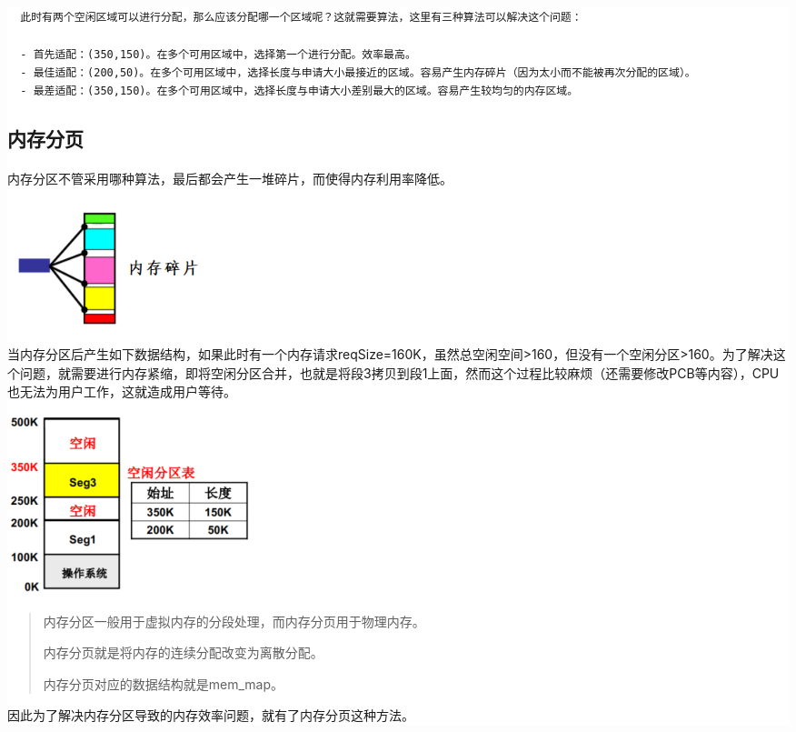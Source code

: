       此时有两个空闲区域可以进行分配，那么应该分配哪一个区域呢？这就需要算法，这里有三种算法可以解决这个问题：

      - 首先适配：(350,150)。在多个可用区域中，选择第一个进行分配。效率最高。
      - 最佳适配：(200,50)。在多个可用区域中，选择长度与申请大小最接近的区域。容易产生内存碎片（因为太小而不能被再次分配的区域）。
      - 最差适配：(350,150)。在多个可用区域中，选择长度与申请大小差别最大的区域。容易产生较均匀的内存区域。

## 内存分页

内存分区不管采用哪种算法，最后都会产生一堆碎片，而使得内存利用率降低。

<img src="pictures/1596259878223.png" alt="1596259878223" style="zoom:80%;" />

当内存分区后产生如下数据结构，如果此时有一个内存请求reqSize=160K，虽然总空闲空间>160，但没有一个空闲分区>160。为了解决这个问题，就需要进行内存紧缩，即将空闲分区合并，也就是将段3拷贝到段1上面，然而这个过程比较麻烦（还需要修改PCB等内容），CPU也无法为用户工作，这就造成用户等待。

<img src="pictures/1596259830793.png" alt="1596259830793" style="zoom:50%;" />

> 内存分区一般用于虚拟内存的分段处理，而内存分页用于物理内存。
>
> 内存分页就是将内存的连续分配改变为离散分配。
>
> 内存分页对应的数据结构就是mem_map。

因此为了解决内存分区导致的内存效率问题，就有了内存分页这种方法。
